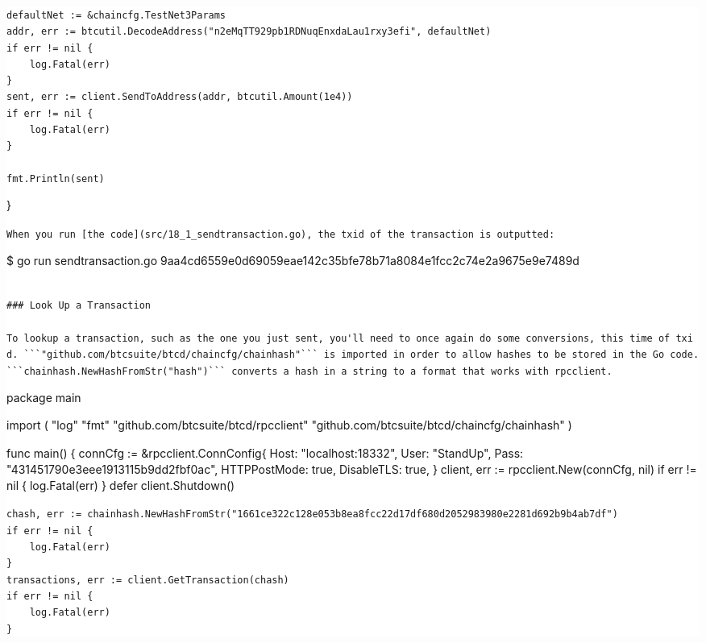 	defaultNet := &chaincfg.TestNet3Params
	addr, err := btcutil.DecodeAddress("n2eMqTT929pb1RDNuqEnxdaLau1rxy3efi", defaultNet)
	if err != nil {
		log.Fatal(err)
	}
	sent, err := client.SendToAddress(addr, btcutil.Amount(1e4))
	if err != nil {
		log.Fatal(err)
	}

	fmt.Println(sent)
}
```
When you run [the code](src/18_1_sendtransaction.go), the txid of the transaction is outputted: 

```
$ go run sendtransaction.go
9aa4cd6559e0d69059eae142c35bfe78b71a8084e1fcc2c74e2a9675e9e7489d
```

### Look Up a Transaction

To lookup a transaction, such as the one you just sent, you'll need to once again do some conversions, this time of txid. ```"github.com/btcsuite/btcd/chaincfg/chainhash"``` is imported in order to allow hashes to be stored in the Go code. ```chainhash.NewHashFromStr("hash")``` converts a hash in a string to a format that works with rpcclient.

```
package main

import (
	"log"
	"fmt"
	"github.com/btcsuite/btcd/rpcclient"
	"github.com/btcsuite/btcd/chaincfg/chainhash"
)

func main() {
	connCfg := &rpcclient.ConnConfig{
		Host:         "localhost:18332",
		User:         "StandUp",
		Pass:         "431451790e3eee1913115b9dd2fbf0ac",
		HTTPPostMode: true,
		DisableTLS:   true,
	}
	client, err := rpcclient.New(connCfg, nil)
	if err != nil {
		log.Fatal(err)
	}
	defer client.Shutdown()

	chash, err := chainhash.NewHashFromStr("1661ce322c128e053b8ea8fcc22d17df680d2052983980e2281d692b9b4ab7df")
	if err != nil {
		log.Fatal(err)
	}
	transactions, err := client.GetTransaction(chash)
	if err != nil {
		log.Fatal(err)
	}

